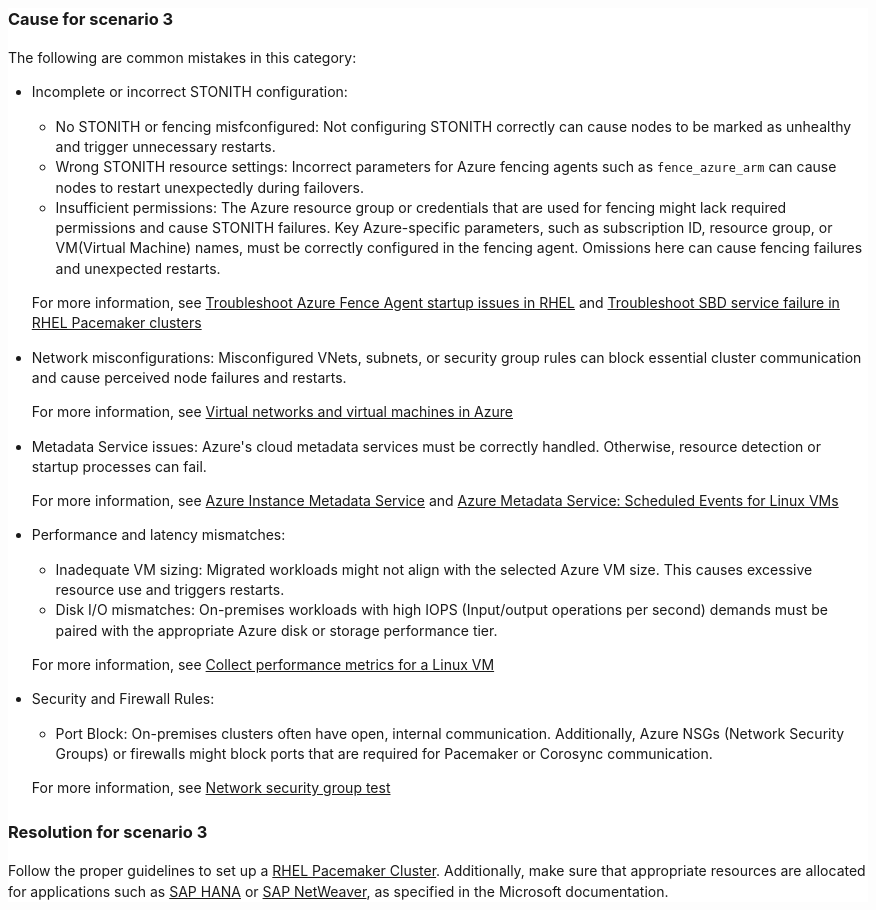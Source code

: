 ### Cause for scenario 3

The following are common mistakes in this category:

- Incomplete or incorrect STONITH configuration:
    - No STONITH or fencing misfconfigured: Not configuring STONITH correctly can cause nodes to be marked as unhealthy and trigger unnecessary restarts.
    - Wrong STONITH resource settings: Incorrect parameters for Azure fencing agents such as `fence_azure_arm` can cause nodes to restart unexpectedly during failovers.
    - Insufficient permissions: The Azure resource group or credentials that are used for fencing might lack required permissions and cause STONITH failures. Key Azure-specific parameters, such as subscription ID, resource group, or VM(Virtual Machine) names, must be correctly configured in the fencing agent. Omissions here can cause fencing failures and unexpected restarts.
    
   For more information, see [Troubleshoot Azure Fence Agent startup issues in RHEL](troubleshoot-azure-fence-agent-rhel.md) and [Troubleshoot SBD service failure in RHEL Pacemaker clusters](troubleshoot-sbd-issues-rhel.md)

- Network misconfigurations:
   Misconfigured VNets, subnets, or security group rules can block essential cluster communication and cause perceived node failures and restarts.
   
   For more information, see [Virtual networks and virtual machines in Azure](/azure/virtual-machines/linux/network-overview)

- Metadata Service issues:
   Azure's cloud metadata services must be correctly handled. Otherwise, resource detection or startup processes can fail.
   
   For more information, see [Azure Instance Metadata Service](/azure/virtual-machines/instance-metadata-service) and [Azure Metadata Service: Scheduled Events for Linux VMs](/azure/virtual-machines/linux/scheduled-events)

- Performance and latency mismatches:
    - Inadequate VM sizing: Migrated workloads might not align with the selected Azure VM size. This causes excessive resource use and triggers restarts.
    - Disk I/O mismatches: On-premises workloads with high IOPS (Input/output operations per second) demands must be paired with the appropriate Azure disk or storage performance tier.
   
   For more information, see [Collect performance metrics for a Linux VM](collect-performance-metrics-from-a-linux-system.md)

- Security and Firewall Rules:
    - Port Block: On-premises clusters often have open, internal communication. Additionally, Azure NSGs (Network Security Groups) or firewalls might block ports that are required for Pacemaker or Corosync communication.
   
   For more information, see [Network security group test](/azure/virtual-machines/network-security-group-test)

### Resolution for scenario 3

Follow the proper guidelines to set up a [RHEL Pacemaker Cluster](#prerequisites). Additionally, make sure that appropriate resources are allocated for applications such as [SAP HANA](/azure/sap/workloads/sap-hana-high-availability) or [SAP NetWeaver](/azure/sap/workloads/high-availability-guide-suse), as specified in the Microsoft documentation.
